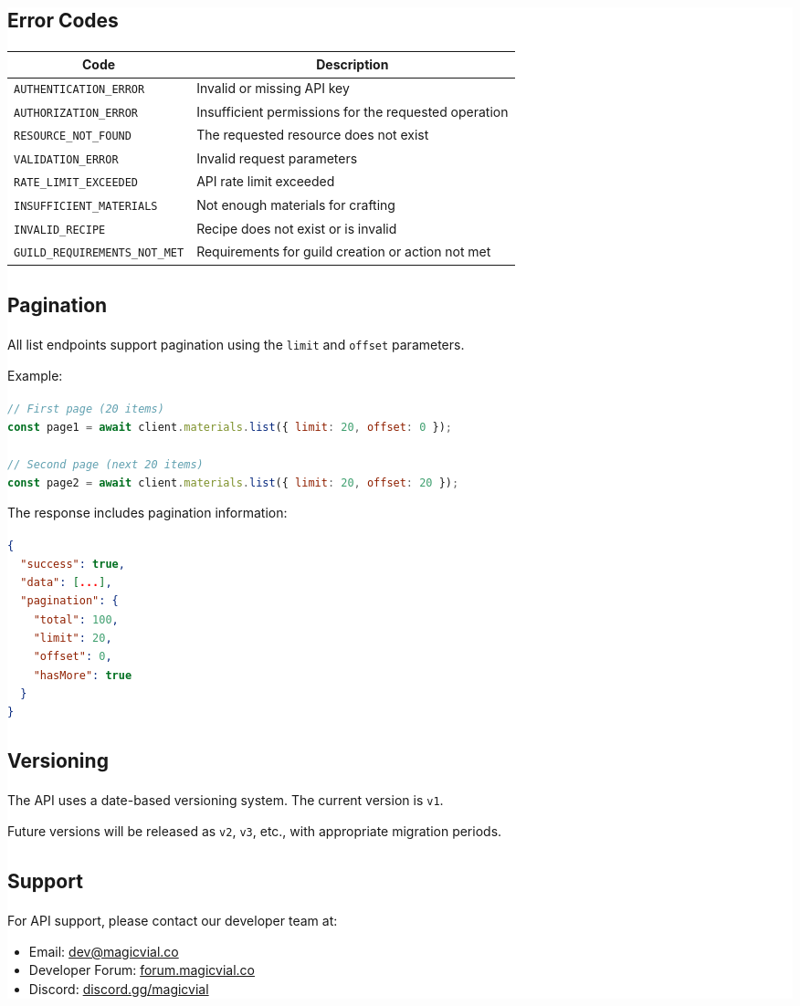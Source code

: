 ## Error Codes

| Code | Description |
|------|-------------|
| `AUTHENTICATION_ERROR` | Invalid or missing API key |
| `AUTHORIZATION_ERROR` | Insufficient permissions for the requested operation |
| `RESOURCE_NOT_FOUND` | The requested resource does not exist |
| `VALIDATION_ERROR` | Invalid request parameters |
| `RATE_LIMIT_EXCEEDED` | API rate limit exceeded |
| `INSUFFICIENT_MATERIALS` | Not enough materials for crafting |
| `INVALID_RECIPE` | Recipe does not exist or is invalid |
| `GUILD_REQUIREMENTS_NOT_MET` | Requirements for guild creation or action not met |

## Pagination

All list endpoints support pagination using the `limit` and `offset` parameters.

Example:

```javascript
// First page (20 items)
const page1 = await client.materials.list({ limit: 20, offset: 0 });

// Second page (next 20 items)
const page2 = await client.materials.list({ limit: 20, offset: 20 });
```

The response includes pagination information:

```json
{
  "success": true,
  "data": [...],
  "pagination": {
    "total": 100,
    "limit": 20,
    "offset": 0,
    "hasMore": true
  }
}
```

## Versioning

The API uses a date-based versioning system. The current version is `v1`.

Future versions will be released as `v2`, `v3`, etc., with appropriate migration periods.

## Support

For API support, please contact our developer team at:

- Email: dev@magicvial.co
- Developer Forum: [forum.magicvial.co](https://forum.magicvial.co)
- Discord: [discord.gg/magicvial](https://discord.gg/magicvial) 